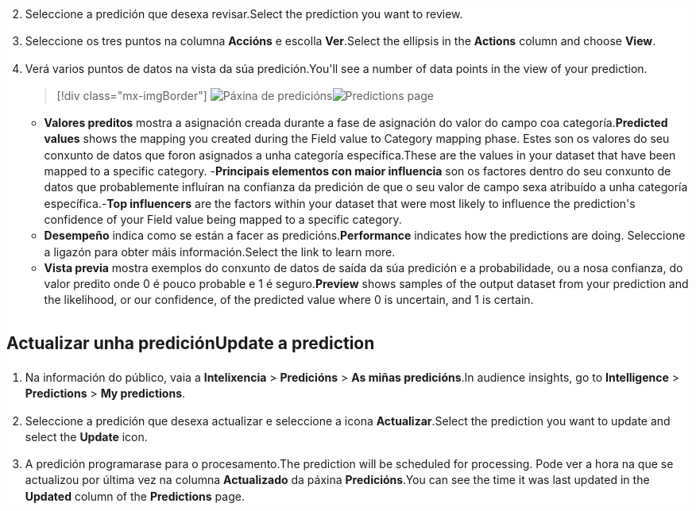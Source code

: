 2. <span data-ttu-id="ed5f8-149">Seleccione a predición que desexa revisar.</span><span class="sxs-lookup"><span data-stu-id="ed5f8-149">Select the prediction you want to review.</span></span>

3. <span data-ttu-id="ed5f8-150">Seleccione os tres puntos na columna **Accións** e escolla **Ver**.</span><span class="sxs-lookup"><span data-stu-id="ed5f8-150">Select the ellipsis in the **Actions** column and choose **View**.</span></span>

4. <span data-ttu-id="ed5f8-151">Verá varios puntos de datos na vista da súa predición.</span><span class="sxs-lookup"><span data-stu-id="ed5f8-151">You'll see a number of data points in the view of your prediction.</span></span>
   > [!div class="mx-imgBorder"]
   > <span data-ttu-id="ed5f8-152">![Páxina de predicións](media/intelligence-predictionsviewpage.png "Páxina de predicións")</span><span class="sxs-lookup"><span data-stu-id="ed5f8-152">![Predictions page](media/intelligence-predictionsviewpage.png "Predictions page")</span></span>

   - <span data-ttu-id="ed5f8-153">**Valores preditos** mostra a asignación creada durante a fase de asignación do valor do campo coa categoría.</span><span class="sxs-lookup"><span data-stu-id="ed5f8-153">**Predicted values** shows the mapping you created during the Field value to Category mapping phase.</span></span> <span data-ttu-id="ed5f8-154">Estes son os valores do seu conxunto de datos que foron asignados a unha categoría específica.</span><span class="sxs-lookup"><span data-stu-id="ed5f8-154">These are the values in your dataset that have been mapped to a specific category.</span></span>
   <span data-ttu-id="ed5f8-155">-**Principais elementos con maior influencia** son os factores dentro do seu conxunto de datos que probablemente influíran na confianza da predición de que o seu valor de campo sexa atribuído a unha categoría específica.</span><span class="sxs-lookup"><span data-stu-id="ed5f8-155">-**Top influencers** are the factors within your dataset that were most likely to influence the prediction's confidence of your Field value being mapped to a specific category.</span></span>
   - <span data-ttu-id="ed5f8-156">**Desempeño** indica como se están a facer as predicións.</span><span class="sxs-lookup"><span data-stu-id="ed5f8-156">**Performance** indicates how the predictions are doing.</span></span> <span data-ttu-id="ed5f8-157">Seleccione a ligazón para obter máis información.</span><span class="sxs-lookup"><span data-stu-id="ed5f8-157">Select the link to learn more.</span></span>
   - <span data-ttu-id="ed5f8-158">**Vista previa** mostra exemplos do conxunto de datos de saída da súa predición e a probabilidade, ou a nosa confianza, do valor predito onde 0 é pouco probable e 1 é seguro.</span><span class="sxs-lookup"><span data-stu-id="ed5f8-158">**Preview** shows samples of the output dataset from your prediction and the likelihood, or our confidence, of the predicted value where 0 is uncertain, and 1 is certain.</span></span>

## <a name="update-a-prediction"></a><span data-ttu-id="ed5f8-159">Actualizar unha predición</span><span class="sxs-lookup"><span data-stu-id="ed5f8-159">Update a prediction</span></span>

1. <span data-ttu-id="ed5f8-160">Na información do público, vaia a **Intelixencia** > **Predicións** > **As miñas predicións**.</span><span class="sxs-lookup"><span data-stu-id="ed5f8-160">In audience insights, go to **Intelligence** > **Predictions** > **My predictions**.</span></span>

2. <span data-ttu-id="ed5f8-161">Seleccione a predición que desexa actualizar e seleccione a icona **Actualizar**.</span><span class="sxs-lookup"><span data-stu-id="ed5f8-161">Select the prediction you want to update and select the **Update** icon.</span></span>

3. <span data-ttu-id="ed5f8-162">A predición programarase para o procesamento.</span><span class="sxs-lookup"><span data-stu-id="ed5f8-162">The prediction will be scheduled for processing.</span></span> <span data-ttu-id="ed5f8-163">Pode ver a hora na que se actualizou por última vez na columna **Actualizado** da páxina **Predicións**.</span><span class="sxs-lookup"><span data-stu-id="ed5f8-163">You can see the time it was last updated in the **Updated** column of the **Predictions** page.</span></span>
